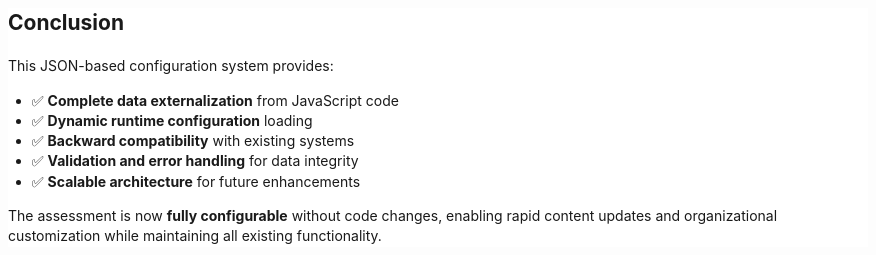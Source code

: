 ## Conclusion

This JSON-based configuration system provides:

- ✅ **Complete data externalization** from JavaScript code
- ✅ **Dynamic runtime configuration** loading  
- ✅ **Backward compatibility** with existing systems
- ✅ **Validation and error handling** for data integrity
- ✅ **Scalable architecture** for future enhancements

The assessment is now **fully configurable** without code changes, enabling rapid content updates and organizational customization while maintaining all existing functionality.